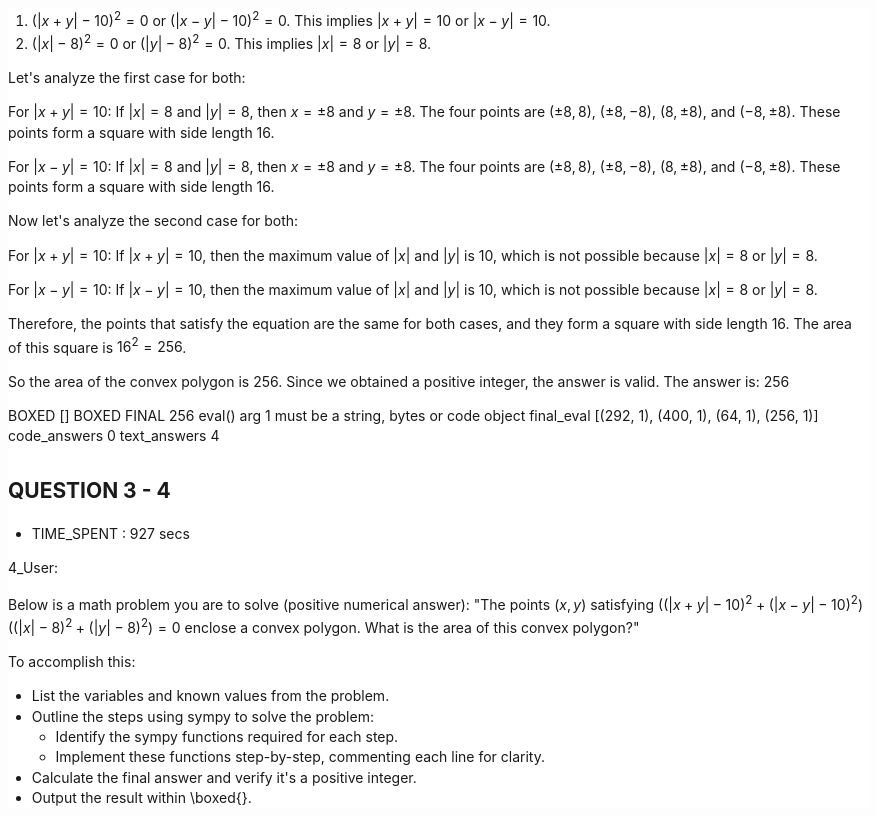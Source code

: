 1. $(\vert x + y \vert - 10)^2 = 0$ or $(\vert x - y \vert - 10)^2 = 0$. This implies $\vert x + y \vert = 10$ or $\vert x - y \vert = 10$.
2. $(\vert x \vert - 8)^2 = 0$ or $(\vert y \vert - 8)^2 = 0$. This implies $\vert x \vert = 8$ or $\vert y \vert = 8$.

Let's analyze the first case for both:

For $\vert x + y \vert = 10$:
If $\vert x \vert = 8$ and $\vert y \vert = 8$, then $x = \pm 8$ and $y = \pm 8$. The four points are $(\pm 8, 8)$, $(\pm 8, -8)$, $(8, \pm 8)$, and $(-8, \pm 8)$. These points form a square with side length $16$.

For $\vert x - y \vert = 10$:
If $\vert x \vert = 8$ and $\vert y \vert = 8$, then $x = \pm 8$ and $y = \pm 8$. The four points are $(\pm 8, 8)$, $(\pm 8, -8)$, $(8, \pm 8)$, and $(-8, \pm 8)$. These points form a square with side length $16$.

Now let's analyze the second case for both:

For $\vert x + y \vert = 10$:
If $\vert x + y \vert = 10$, then the maximum value of $\vert x \vert$ and $\vert y \vert$ is $10$, which is not possible because $\vert x \vert = 8$ or $\vert y \vert = 8$.

For $\vert x - y \vert = 10$:
If $\vert x - y \vert = 10$, then the maximum value of $\vert x \vert$ and $\vert y \vert$ is $10$, which is not possible because $\vert x \vert = 8$ or $\vert y \vert = 8$.

Therefore, the points that satisfy the equation are the same for both cases, and they form a square with side length $16$. The area of this square is $16^2 = 256$.

So the area of the convex polygon is $256$. Since we obtained a positive integer, the answer is valid. The answer is: $256$

BOXED []
BOXED FINAL 256
eval() arg 1 must be a string, bytes or code object final_eval
[(292, 1), (400, 1), (64, 1), (256, 1)]
code_answers 0 text_answers 4



## QUESTION 3 - 4 
- TIME_SPENT : 927 secs

4_User:

Below is a math problem you are to solve (positive numerical answer):
"The points $\left(x, y\right)$ satisfying $((\vert x + y \vert - 10)^2 + ( \vert x - y \vert - 10)^2)((\vert x \vert - 8)^2 + ( \vert y \vert - 8)^2) = 0$ enclose a convex polygon. What is the area of this convex polygon?"

To accomplish this:
- List the variables and known values from the problem.
- Outline the steps using sympy to solve the problem:
  * Identify the sympy functions required for each step.
  * Implement these functions step-by-step, commenting each line for clarity.
- Calculate the final answer and verify it's a positive integer.
- Output the result within \boxed{}.
